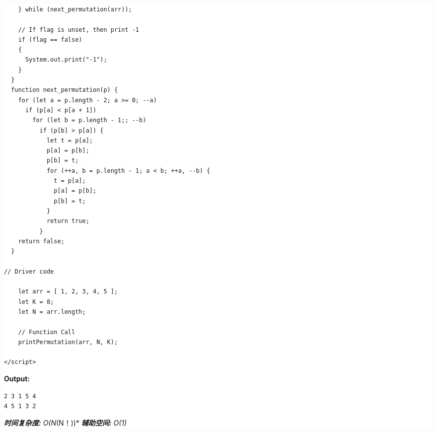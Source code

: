 ```
    } while (next_permutation(arr));

    // If flag is unset, then print -1
    if (flag == false)
    {
      System.out.print("-1");
    }
  }
  function next_permutation(p) {
    for (let a = p.length - 2; a >= 0; --a)
      if (p[a] < p[a + 1])
        for (let b = p.length - 1;; --b)
          if (p[b] > p[a]) {
            let t = p[a];
            p[a] = p[b];
            p[b] = t;
            for (++a, b = p.length - 1; a < b; ++a, --b) {
              t = p[a];
              p[a] = p[b];
              p[b] = t;
            }
            return true;
          }
    return false;
  }

// Driver code

    let arr = [ 1, 2, 3, 4, 5 ];
    let K = 8;
    let N = arr.length;

    // Function Call
    printPermutation(arr, N, K);

</script>
```

**Output:** 

```
2 3 1 5 4 
4 5 1 3 2
```

***时间复杂度:** O(N*(N！))*
***辅助空间:** O(1)*